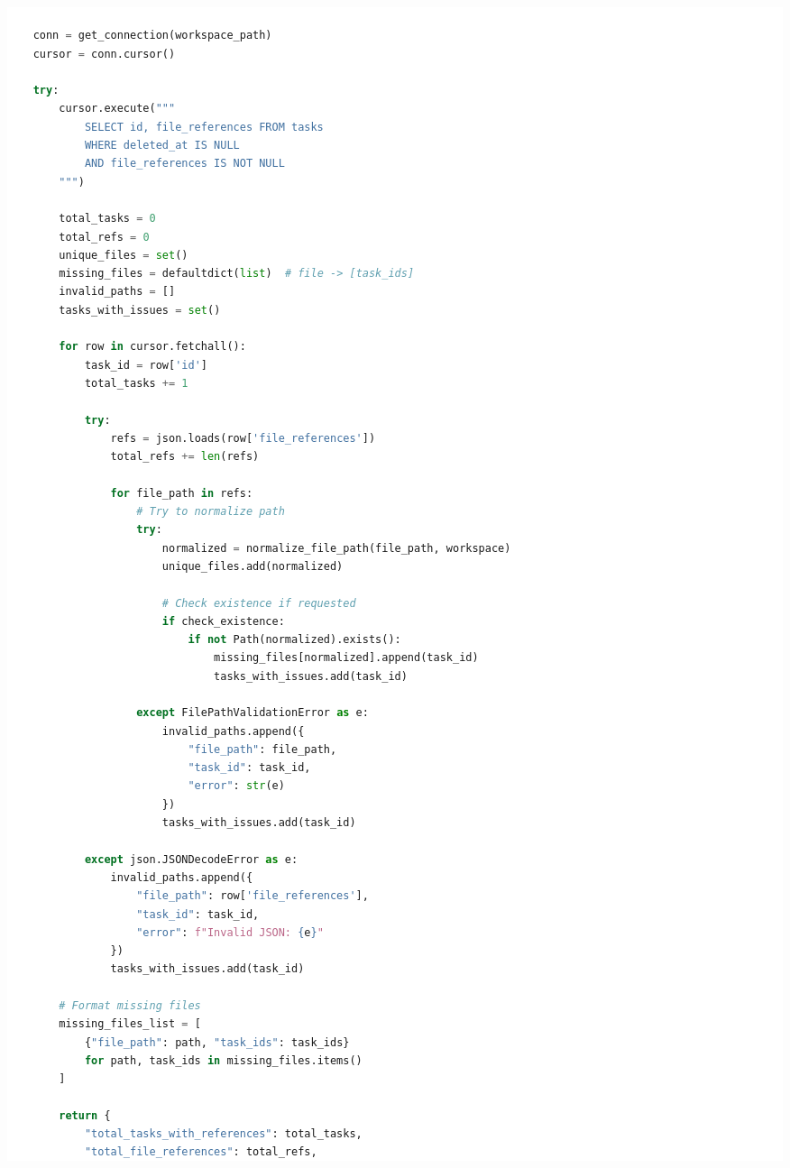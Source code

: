 ```python

    conn = get_connection(workspace_path)
    cursor = conn.cursor()

    try:
        cursor.execute("""
            SELECT id, file_references FROM tasks
            WHERE deleted_at IS NULL
            AND file_references IS NOT NULL
        """)

        total_tasks = 0
        total_refs = 0
        unique_files = set()
        missing_files = defaultdict(list)  # file -> [task_ids]
        invalid_paths = []
        tasks_with_issues = set()

        for row in cursor.fetchall():
            task_id = row['id']
            total_tasks += 1

            try:
                refs = json.loads(row['file_references'])
                total_refs += len(refs)

                for file_path in refs:
                    # Try to normalize path
                    try:
                        normalized = normalize_file_path(file_path, workspace)
                        unique_files.add(normalized)

                        # Check existence if requested
                        if check_existence:
                            if not Path(normalized).exists():
                                missing_files[normalized].append(task_id)
                                tasks_with_issues.add(task_id)

                    except FilePathValidationError as e:
                        invalid_paths.append({
                            "file_path": file_path,
                            "task_id": task_id,
                            "error": str(e)
                        })
                        tasks_with_issues.add(task_id)

            except json.JSONDecodeError as e:
                invalid_paths.append({
                    "file_path": row['file_references'],
                    "task_id": task_id,
                    "error": f"Invalid JSON: {e}"
                })
                tasks_with_issues.add(task_id)

        # Format missing files
        missing_files_list = [
            {"file_path": path, "task_ids": task_ids}
            for path, task_ids in missing_files.items()
        ]

        return {
            "total_tasks_with_references": total_tasks,
            "total_file_references": total_refs,
```